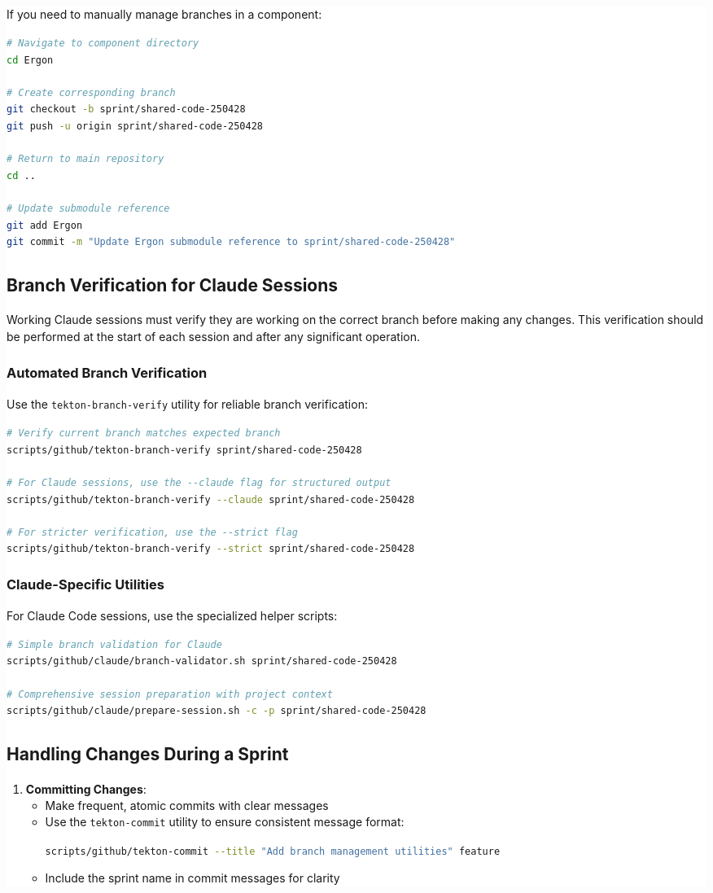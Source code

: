 If you need to manually manage branches in a component:

```bash
# Navigate to component directory
cd Ergon

# Create corresponding branch
git checkout -b sprint/shared-code-250428
git push -u origin sprint/shared-code-250428

# Return to main repository
cd ..

# Update submodule reference
git add Ergon
git commit -m "Update Ergon submodule reference to sprint/shared-code-250428"
```

## Branch Verification for Claude Sessions

Working Claude sessions must verify they are working on the correct branch before making any changes. This verification should be performed at the start of each session and after any significant operation.

### Automated Branch Verification

Use the `tekton-branch-verify` utility for reliable branch verification:

```bash
# Verify current branch matches expected branch
scripts/github/tekton-branch-verify sprint/shared-code-250428

# For Claude sessions, use the --claude flag for structured output
scripts/github/tekton-branch-verify --claude sprint/shared-code-250428

# For stricter verification, use the --strict flag
scripts/github/tekton-branch-verify --strict sprint/shared-code-250428
```

### Claude-Specific Utilities

For Claude Code sessions, use the specialized helper scripts:

```bash
# Simple branch validation for Claude
scripts/github/claude/branch-validator.sh sprint/shared-code-250428

# Comprehensive session preparation with project context
scripts/github/claude/prepare-session.sh -c -p sprint/shared-code-250428
```

## Handling Changes During a Sprint

1. **Committing Changes**:
   - Make frequent, atomic commits with clear messages
   - Use the `tekton-commit` utility to ensure consistent message format:
     ```bash
     scripts/github/tekton-commit --title "Add branch management utilities" feature
     ```
   - Include the sprint name in commit messages for clarity

